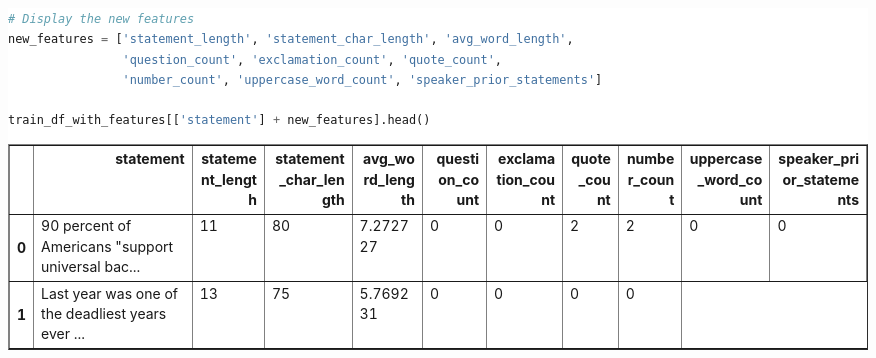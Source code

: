 
```python
# Display the new features
new_features = ['statement_length', 'statement_char_length', 'avg_word_length', 
                'question_count', 'exclamation_count', 'quote_count', 
                'number_count', 'uppercase_word_count', 'speaker_prior_statements']

train_df_with_features[['statement'] + new_features].head()
```




<div>
<style scoped>
    .dataframe tbody tr th:only-of-type {
        vertical-align: middle;
    }

    .dataframe tbody tr th {
        vertical-align: top;
    }

    .dataframe thead th {
        text-align: right;
    }
</style>
<table border="1" class="dataframe">
  <thead>
    <tr style="text-align: right;">
      <th></th>
      <th>statement</th>
      <th>statement_length</th>
      <th>statement_char_length</th>
      <th>avg_word_length</th>
      <th>question_count</th>
      <th>exclamation_count</th>
      <th>quote_count</th>
      <th>number_count</th>
      <th>uppercase_word_count</th>
      <th>speaker_prior_statements</th>
    </tr>
  </thead>
  <tbody>
    <tr>
      <th>0</th>
      <td>90 percent of Americans "support universal bac...</td>
      <td>11</td>
      <td>80</td>
      <td>7.272727</td>
      <td>0</td>
      <td>0</td>
      <td>2</td>
      <td>2</td>
      <td>0</td>
      <td>0</td>
    </tr>
    <tr>
      <th>1</th>
      <td>Last year was one of the deadliest years ever ...</td>
      <td>13</td>
      <td>75</td>
      <td>5.769231</td>
      <td>0</td>
      <td>0</td>
      <td>0</td>
      <td>0</td>